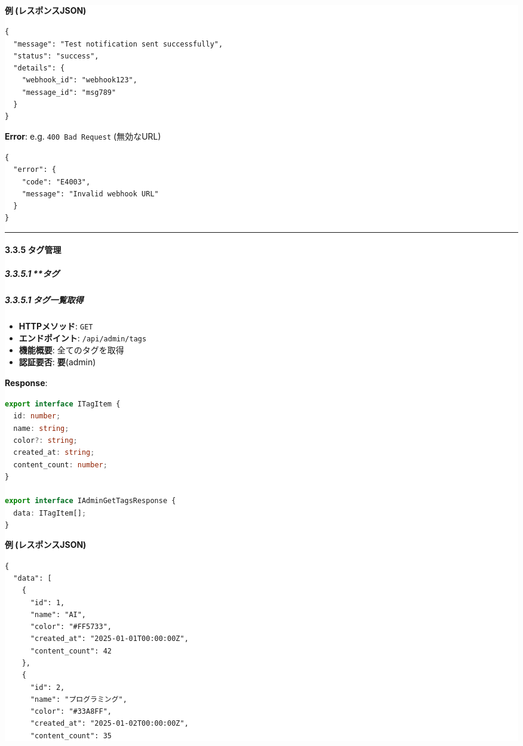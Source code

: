 **例 (レスポンスJSON)**
```jsonc
{
  "message": "Test notification sent successfully",
  "status": "success",
  "details": {
    "webhook_id": "webhook123",
    "message_id": "msg789"
  }
}
```

**Error**: e.g. `400 Bad Request` (無効なURL)
```jsonc
{
  "error": {
    "code": "E4003",
    "message": "Invalid webhook URL"
  }
}
```

---

#### 3.3.5 **タグ管理**

##### 3.3.5.1 **タグ

##### 3.3.5.1 **タグ一覧取得**

- **HTTPメソッド**: `GET`
- **エンドポイント**: `/api/admin/tags`
- **機能概要**: 全てのタグを取得
- **認証要否**: **要**(admin)

**Response**:
```ts
export interface ITagItem {
  id: number;
  name: string;
  color?: string;
  created_at: string;
  content_count: number;
}

export interface IAdminGetTagsResponse {
  data: ITagItem[];
}
```

**例 (レスポンスJSON)**
```jsonc
{
  "data": [
    {
      "id": 1,
      "name": "AI",
      "color": "#FF5733",
      "created_at": "2025-01-01T00:00:00Z",
      "content_count": 42
    },
    {
      "id": 2,
      "name": "プログラミング",
      "color": "#33A8FF",
      "created_at": "2025-01-02T00:00:00Z",
      "content_count": 35
```